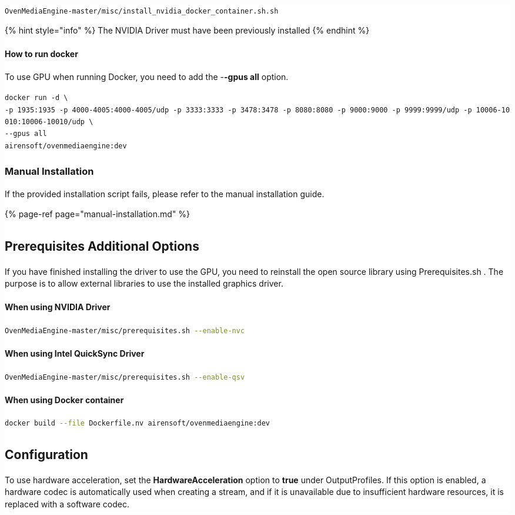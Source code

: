 ```bash
OvenMediaEngine-master/misc/install_nvidia_docker_container.sh.sh
```

{% hint style="info" %}
The NVIDIA Driver must have been previously installed
{% endhint %}

#### How to run docker

To use GPU when running Docker, you need to add the -**-gpus all** option.

```text
docker run -d \
-p 1935:1935 -p 4000-4005:4000-4005/udp -p 3333:3333 -p 3478:3478 -p 8080:8080 -p 9000:9000 -p 9999:9999/udp -p 10006-10010:10006-10010/udp \
--gpus all
airensoft/ovenmediaengine:dev 
```

### 

### Manual Installation

If the provided installation script fails, please refer to the manual installation guide.

{% page-ref page="manual-installation.md" %}



## Prerequisites Additional Options

If you have finished installing the driver to use the GPU, you need to reinstall the open source library using Prerequisites.sh . The purpose is to allow external libraries to use the installed graphics driver.

#### When using NVIDIA Driver

```bash
OvenMediaEngine-master/misc/prerequisites.sh --enable-nvc
```

#### When using Intel QuickSync Driver

```bash
OvenMediaEngine-master/misc/prerequisites.sh --enable-qsv
```

#### When using Docker container

```bash
docker build --file Dockerfile.nv airensoft/ovenmediaengine:dev
```

## Configuration

To use hardware acceleration, set the **HardwareAcceleration** option to **true** under OutputProfiles. If this option is enabled, a hardware codec is automatically used when creating a stream, and if it is unavailable due to insufficient hardware resources, it is replaced with a software codec.
